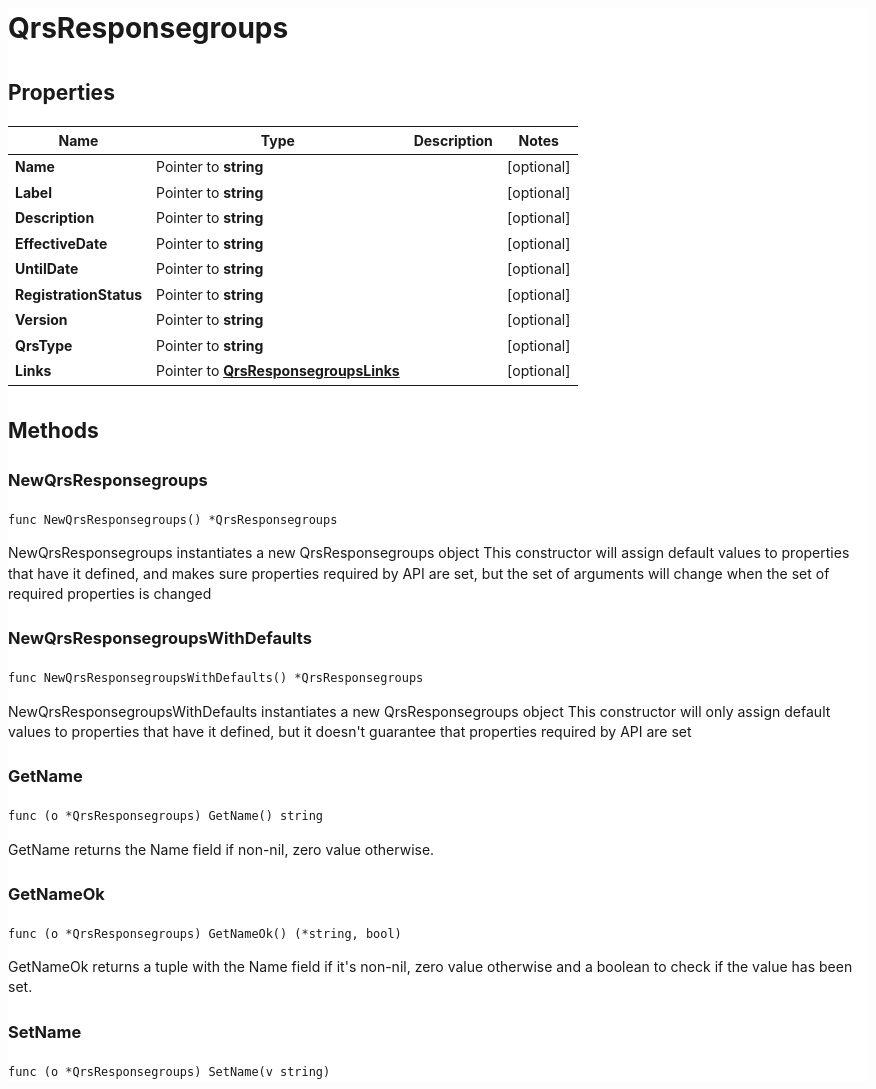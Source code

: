 # QrsResponsegroups

## Properties

Name | Type | Description | Notes
------------ | ------------- | ------------- | -------------
**Name** | Pointer to **string** |  | [optional] 
**Label** | Pointer to **string** |  | [optional] 
**Description** | Pointer to **string** |  | [optional] 
**EffectiveDate** | Pointer to **string** |  | [optional] 
**UntilDate** | Pointer to **string** |  | [optional] 
**RegistrationStatus** | Pointer to **string** |  | [optional] 
**Version** | Pointer to **string** |  | [optional] 
**QrsType** | Pointer to **string** |  | [optional] 
**Links** | Pointer to [**QrsResponsegroupsLinks**](QrsResponsegroupsLinks.md) |  | [optional] 

## Methods

### NewQrsResponsegroups

`func NewQrsResponsegroups() *QrsResponsegroups`

NewQrsResponsegroups instantiates a new QrsResponsegroups object
This constructor will assign default values to properties that have it defined,
and makes sure properties required by API are set, but the set of arguments
will change when the set of required properties is changed

### NewQrsResponsegroupsWithDefaults

`func NewQrsResponsegroupsWithDefaults() *QrsResponsegroups`

NewQrsResponsegroupsWithDefaults instantiates a new QrsResponsegroups object
This constructor will only assign default values to properties that have it defined,
but it doesn't guarantee that properties required by API are set

### GetName

`func (o *QrsResponsegroups) GetName() string`

GetName returns the Name field if non-nil, zero value otherwise.

### GetNameOk

`func (o *QrsResponsegroups) GetNameOk() (*string, bool)`

GetNameOk returns a tuple with the Name field if it's non-nil, zero value otherwise
and a boolean to check if the value has been set.

### SetName

`func (o *QrsResponsegroups) SetName(v string)`
